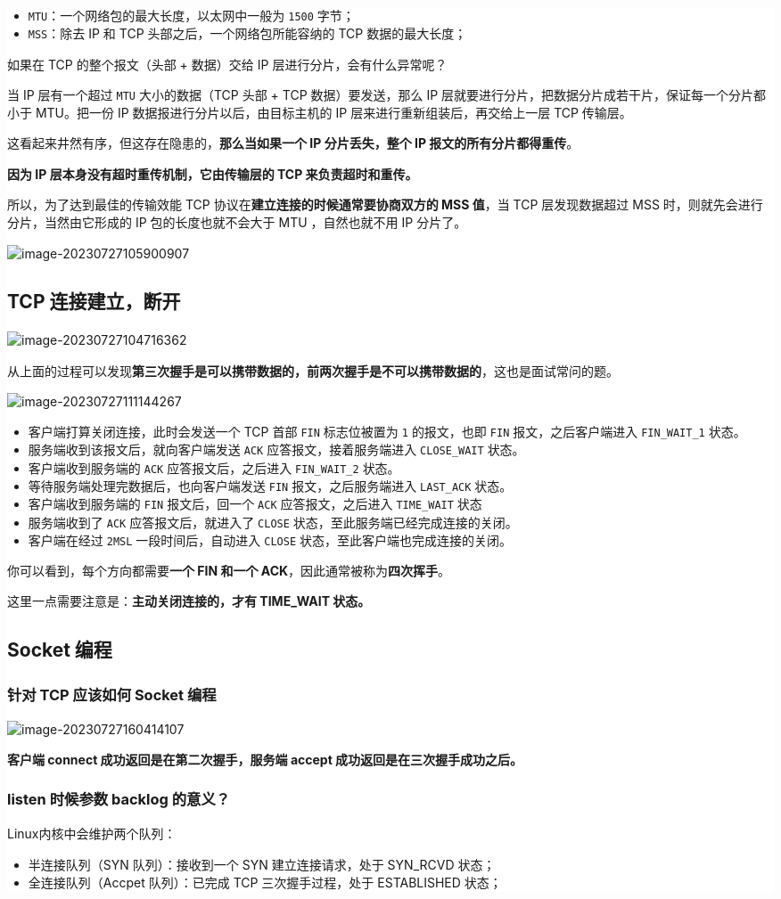 - `MTU`：一个网络包的最大长度，以太网中一般为 `1500` 字节；
- `MSS`：除去 IP 和 TCP 头部之后，一个网络包所能容纳的 TCP 数据的最大长度；

如果在 TCP 的整个报文（头部 + 数据）交给 IP 层进行分片，会有什么异常呢？

当 IP 层有一个超过 `MTU` 大小的数据（TCP 头部 + TCP 数据）要发送，那么 IP 层就要进行分片，把数据分片成若干片，保证每一个分片都小于 MTU。把一份 IP 数据报进行分片以后，由目标主机的 IP 层来进行重新组装后，再交给上一层 TCP 传输层。

这看起来井然有序，但这存在隐患的，**那么当如果一个 IP 分片丢失，整个 IP 报文的所有分片都得重传**。

**因为 IP 层本身没有超时重传机制，它由传输层的 TCP 来负责超时和重传。**

所以，为了达到最佳的传输效能 TCP 协议在**建立连接的时候通常要协商双方的 MSS 值**，当 TCP 层发现数据超过 MSS 时，则就先会进行分片，当然由它形成的 IP 包的长度也就不会大于 MTU ，自然也就不用 IP 分片了。

![image-20230727105900907](D:\Typora\workspace\计算机网络\TCP常见面试题.assets\image-20230727105900907.png)





## TCP 连接建立，断开

![image-20230727104716362](D:\Typora\workspace\计算机网络\TCP常见面试题.assets\image-20230727104716362.png)

从上面的过程可以发现**第三次握手是可以携带数据的，前两次握手是不可以携带数据的**，这也是面试常问的题。

![image-20230727111144267](D:\Typora\workspace\计算机网络\TCP常见面试题.assets\image-20230727111144267.png)

- 客户端打算关闭连接，此时会发送一个 TCP 首部 `FIN` 标志位被置为 `1` 的报文，也即 `FIN` 报文，之后客户端进入 `FIN_WAIT_1` 状态。
- 服务端收到该报文后，就向客户端发送 `ACK` 应答报文，接着服务端进入 `CLOSE_WAIT` 状态。
- 客户端收到服务端的 `ACK` 应答报文后，之后进入 `FIN_WAIT_2` 状态。
- 等待服务端处理完数据后，也向客户端发送 `FIN` 报文，之后服务端进入 `LAST_ACK` 状态。
- 客户端收到服务端的 `FIN` 报文后，回一个 `ACK` 应答报文，之后进入 `TIME_WAIT` 状态
- 服务端收到了 `ACK` 应答报文后，就进入了 `CLOSE` 状态，至此服务端已经完成连接的关闭。
- 客户端在经过 `2MSL` 一段时间后，自动进入 `CLOSE` 状态，至此客户端也完成连接的关闭。

你可以看到，每个方向都需要**一个 FIN 和一个 ACK**，因此通常被称为**四次挥手**。

这里一点需要注意是：**主动关闭连接的，才有 TIME_WAIT 状态。**



## Socket 编程

### 针对 TCP 应该如何 Socket 编程

![image-20230727160414107](D:\Typora\workspace\计算机网络\TCP常见面试题.assets\image-20230727160414107.png)

**客户端 connect 成功返回是在第二次握手，服务端 accept 成功返回是在三次握手成功之后。**



### listen 时候参数 backlog 的意义？

Linux内核中会维护两个队列：

- 半连接队列（SYN 队列）：接收到一个 SYN 建立连接请求，处于 SYN_RCVD 状态；
- 全连接队列（Accpet 队列）：已完成 TCP 三次握手过程，处于 ESTABLISHED 状态；
